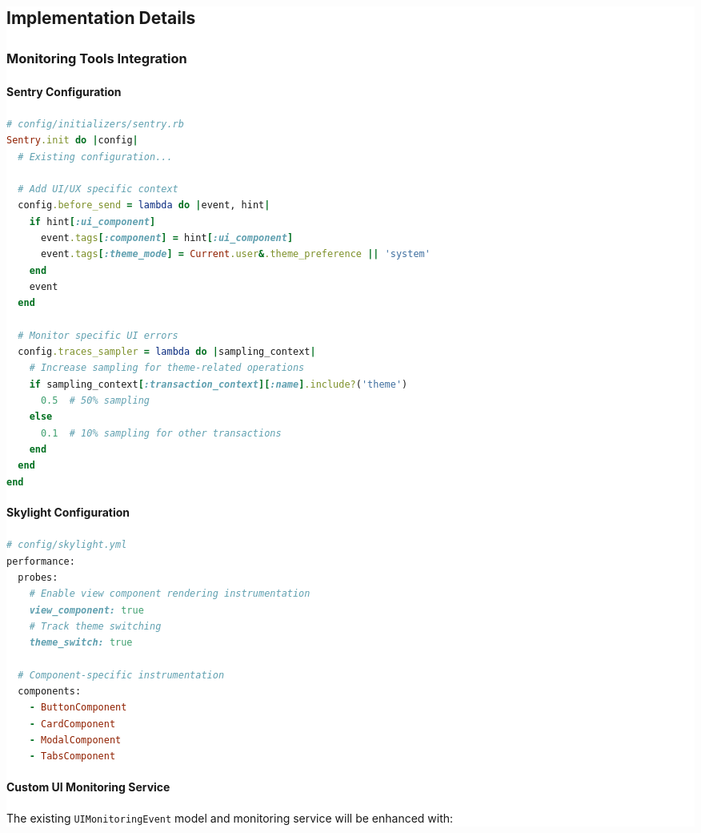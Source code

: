 ## Implementation Details

### Monitoring Tools Integration

#### Sentry Configuration
```ruby
# config/initializers/sentry.rb
Sentry.init do |config|
  # Existing configuration...
  
  # Add UI/UX specific context
  config.before_send = lambda do |event, hint|
    if hint[:ui_component]
      event.tags[:component] = hint[:ui_component]
      event.tags[:theme_mode] = Current.user&.theme_preference || 'system'
    end
    event
  end
  
  # Monitor specific UI errors
  config.traces_sampler = lambda do |sampling_context|
    # Increase sampling for theme-related operations
    if sampling_context[:transaction_context][:name].include?('theme')
      0.5  # 50% sampling
    else
      0.1  # 10% sampling for other transactions
    end
  end
end
```

#### Skylight Configuration
```ruby
# config/skylight.yml
performance:
  probes:
    # Enable view component rendering instrumentation
    view_component: true
    # Track theme switching
    theme_switch: true
  
  # Component-specific instrumentation
  components:
    - ButtonComponent
    - CardComponent
    - ModalComponent
    - TabsComponent
```

#### Custom UI Monitoring Service
The existing `UIMonitoringEvent` model and monitoring service will be enhanced with:
